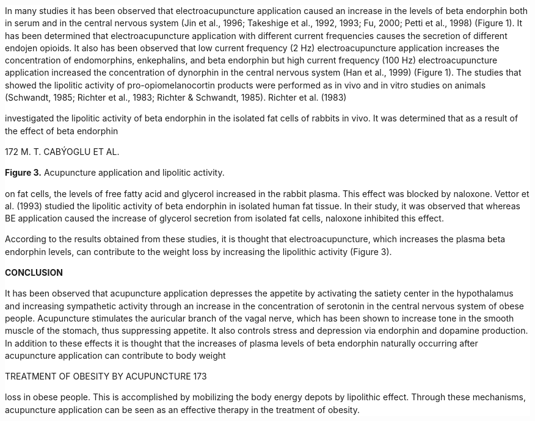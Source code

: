 
In many studies it has been observed that electroacupuncture application caused
an increase in the levels of beta endorphin both in serum and in the central
nervous system (Jin et al., 1996; Takeshige et al., 1992, 1993; Fu, 2000; Petti
et al., 1998) (Figure 1). It has been determined that electroacupuncture application with different current frequencies causes the secretion of different
endojen opioids. It also has been observed that low current frequency (2 Hz)
electroacupuncture application increases the concentration of endomorphins,
enkephalins, and beta endorphin but high current frequency (100 Hz) electroacupuncture application increased the concentration of dynorphin in the central nervous system (Han et al., 1999) (Figure 1).
The studies that showed the lipolitic activity of pro-opiomelanocortin
products were performed as in vivo and in vitro studies on animals (Schwandt,
1985; Richter et al., 1983; Richter & Schwandt, 1985). Richter et al. (1983)

investigated the lipolitic activity of beta endorphin in the isolated fat cells of
rabbits in vivo. It was determined that as a result of the effect of beta endorphin


172 M. T. CABÝOGLU ET AL.











**Figure 3.** Acupuncture application and lipolitic activity.


on fat cells, the levels of free fatty acid and glycerol increased in the rabbit
plasma. This effect was blocked by naloxone. Vettor et al. (1993) studied the
lipolitic activity of beta endorphin in isolated human fat tissue. In their study,
it was observed that whereas BE application caused the increase of glycerol
secretion from isolated fat cells, naloxone inhibited this effect.

According to the results obtained from these studies, it is thought that
electroacupuncture, which increases the plasma beta endorphin levels, can
contribute to the weight loss by increasing the lipolithic activity (Figure 3).


**CONCLUSION**


It has been observed that acupuncture application depresses the appetite by
activating the satiety center in the hypothalamus and increasing sympathetic
activity through an increase in the concentration of serotonin in the central
nervous system of obese people. Acupuncture stimulates the auricular branch
of the vagal nerve, which has been shown to increase tone in the smooth
muscle of the stomach, thus suppressing appetite. It also controls stress and
depression via endorphin and dopamine production. In addition to these
effects it is thought that the increases of plasma levels of beta endorphin
naturally occurring after acupuncture application can contribute to body weight


TREATMENT OF OBESITY BY ACUPUNCTURE 173


loss in obese people. This is accomplished by mobilizing the body energy
depots by lipolithic effect. Through these mechanisms, acupuncture application can be seen as an effective therapy in the treatment of obesity.
